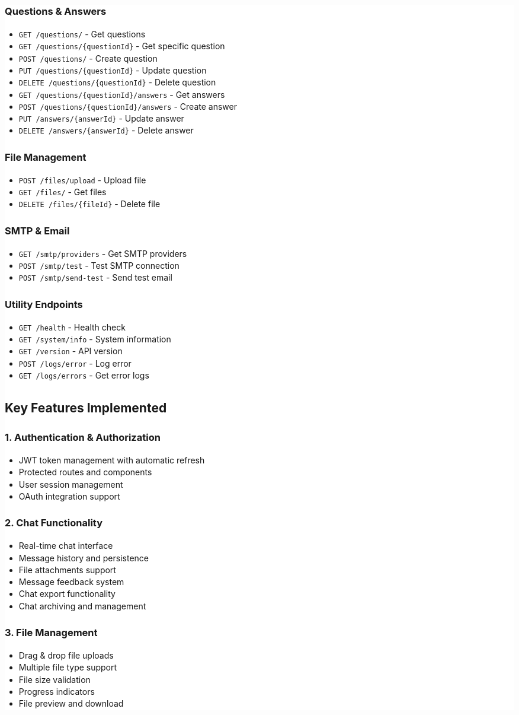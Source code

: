 ### Questions & Answers
- `GET /questions/` - Get questions
- `GET /questions/{questionId}` - Get specific question
- `POST /questions/` - Create question
- `PUT /questions/{questionId}` - Update question
- `DELETE /questions/{questionId}` - Delete question
- `GET /questions/{questionId}/answers` - Get answers
- `POST /questions/{questionId}/answers` - Create answer
- `PUT /answers/{answerId}` - Update answer
- `DELETE /answers/{answerId}` - Delete answer

### File Management
- `POST /files/upload` - Upload file
- `GET /files/` - Get files
- `DELETE /files/{fileId}` - Delete file

### SMTP & Email
- `GET /smtp/providers` - Get SMTP providers
- `POST /smtp/test` - Test SMTP connection
- `POST /smtp/send-test` - Send test email

### Utility Endpoints
- `GET /health` - Health check
- `GET /system/info` - System information
- `GET /version` - API version
- `POST /logs/error` - Log error
- `GET /logs/errors` - Get error logs

## Key Features Implemented

### 1. Authentication & Authorization
- JWT token management with automatic refresh
- Protected routes and components
- User session management
- OAuth integration support

### 2. Chat Functionality
- Real-time chat interface
- Message history and persistence
- File attachments support
- Message feedback system
- Chat export functionality
- Chat archiving and management

### 3. File Management
- Drag & drop file uploads
- Multiple file type support
- File size validation
- Progress indicators
- File preview and download
